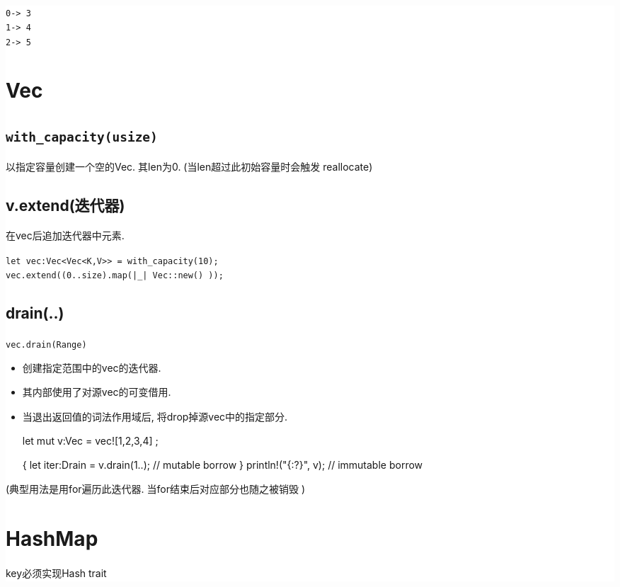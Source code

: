    0-> 3
    1-> 4
    2-> 5


<a id="orge991f46"></a>

# Vec


<a id="org4320d8e"></a>

## `with_capacity(usize)`

以指定容量创建一个空的Vec. 其len为0.
(当len超过此初始容量时会触发 reallocate) 


<a id="orgaf86e6e"></a>

## v.extend(迭代器)

在vec后追加迭代器中元素.

    let vec:Vec<Vec<K,V>> = with_capacity(10);
    vec.extend((0..size).map(|_| Vec::new() ));


<a id="org1acc81a"></a>

## drain(..)

`vec.drain(Range)`

-   创建指定范围中的vec的迭代器.

-   其内部使用了对源vec的可变借用.

-   当退出返回值的词法作用域后, 将drop掉源vec中的指定部分.

    let mut v:Vec<i32> = vec![1,2,3,4] ;
    
    {
        let iter:Drain<i32> =  v.drain(1..); // mutable borrow 
    }
    println!("{:?}", v); // immutable borrow

(典型用法是用for遍历此迭代器. 当for结束后对应部分也随之被销毁 )


<a id="org8eb5e80"></a>

# HashMap

key必须实现Hash trait

